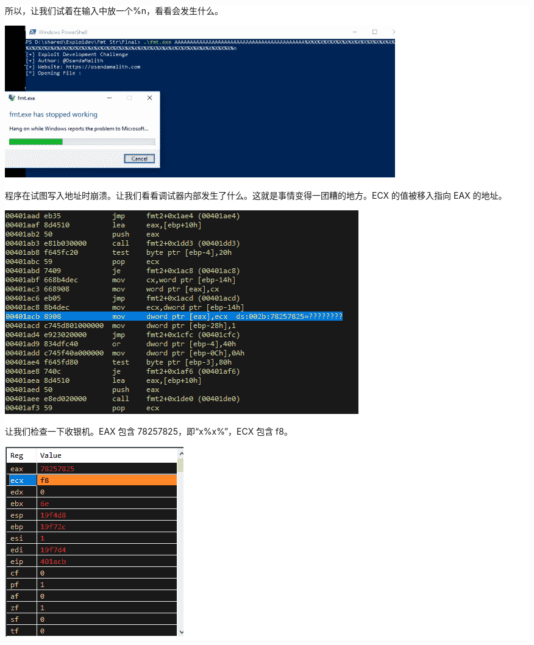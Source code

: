 所以，让我们试着在输入中放一个%n，看看会发生什么。

![](img/b1b22955ccfae7ac99f4f1ca614746a9.png)

程序在试图写入地址时崩溃。让我们看看调试器内部发生了什么。这就是事情变得一团糟的地方。ECX 的值被移入指向 EAX 的地址。

![](img/dfb44256c86b4b4b8327394136802a0f.png)

让我们检查一下收银机。EAX 包含 78257825，即“x%x%”，ECX 包含 f8。

![](img/c64d372a99e00ca5091f8a86a7e82a55.png)
